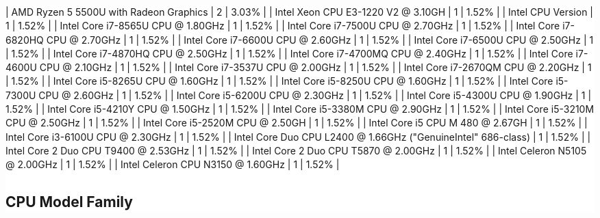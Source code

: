 | AMD Ryzen 5 5500U with Radeon Graphics                        | 2         | 3.03%   |
| Intel Xeon CPU E3-1220 V2 @ 3.10GH                            | 1         | 1.52%   |
| Intel CPU Version                                             | 1         | 1.52%   |
| Intel Core i7-8565U CPU @ 1.80GHz                             | 1         | 1.52%   |
| Intel Core i7-7500U CPU @ 2.70GHz                             | 1         | 1.52%   |
| Intel Core i7-6820HQ CPU @ 2.70GHz                            | 1         | 1.52%   |
| Intel Core i7-6600U CPU @ 2.60GHz                             | 1         | 1.52%   |
| Intel Core i7-6500U CPU @ 2.50GHz                             | 1         | 1.52%   |
| Intel Core i7-4870HQ CPU @ 2.50GHz                            | 1         | 1.52%   |
| Intel Core i7-4700MQ CPU @ 2.40GHz                            | 1         | 1.52%   |
| Intel Core i7-4600U CPU @ 2.10GHz                             | 1         | 1.52%   |
| Intel Core i7-3537U CPU @ 2.00GHz                             | 1         | 1.52%   |
| Intel Core i7-2670QM CPU @ 2.20GHz                            | 1         | 1.52%   |
| Intel Core i5-8265U CPU @ 1.60GHz                             | 1         | 1.52%   |
| Intel Core i5-8250U CPU @ 1.60GHz                             | 1         | 1.52%   |
| Intel Core i5-7300U CPU @ 2.60GHz                             | 1         | 1.52%   |
| Intel Core i5-6200U CPU @ 2.30GHz                             | 1         | 1.52%   |
| Intel Core i5-4300U CPU @ 1.90GHz                             | 1         | 1.52%   |
| Intel Core i5-4210Y CPU @ 1.50GHz                             | 1         | 1.52%   |
| Intel Core i5-3380M CPU @ 2.90GHz                             | 1         | 1.52%   |
| Intel Core i5-3210M CPU @ 2.50GHz                             | 1         | 1.52%   |
| Intel Core i5-2520M CPU @ 2.50GH                              | 1         | 1.52%   |
| Intel Core i5 CPU M 480 @ 2.67GH                              | 1         | 1.52%   |
| Intel Core i3-6100U CPU @ 2.30GHz                             | 1         | 1.52%   |
| Intel Core Duo CPU L2400 @ 1.66GHz ("GenuineIntel" 686-class) | 1         | 1.52%   |
| Intel Core 2 Duo CPU T9400 @ 2.53GHz                          | 1         | 1.52%   |
| Intel Core 2 Duo CPU T5870 @ 2.00GHz                          | 1         | 1.52%   |
| Intel Celeron N5105 @ 2.00GHz                                 | 1         | 1.52%   |
| Intel Celeron CPU N3150 @ 1.60GHz                             | 1         | 1.52%   |

CPU Model Family
----------------
